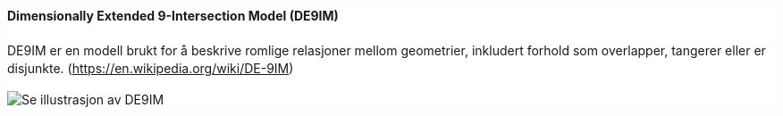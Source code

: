 

#### **Dimensionally Extended 9-Intersection Model (DE9IM)**

DE9IM er en modell brukt for å beskrive romlige relasjoner mellom geometrier, inkludert forhold som overlapper, tangerer eller er disjunkte. (https://en.wikipedia.org/wiki/DE-9IM)

![Se illustrasjon av DE9IM](https://postgis.net/workshops/postgis-intro/_images/de9im3.jpg)
